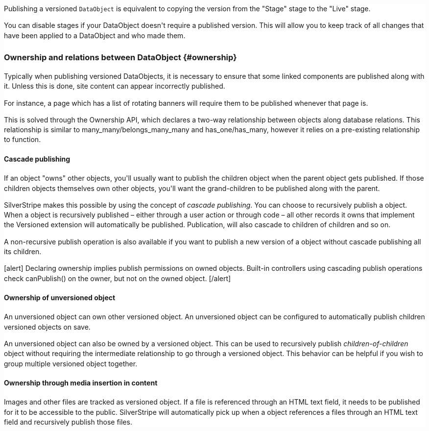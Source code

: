 Publishing a versioned `DataObject` is equivalent to copying the version from the "Stage" stage to the "Live" stage.

You can disable stages if your DataObject doesn't require a published version. This will allow you to keep track of all changes that have been applied to a DataObject and who made them.

### Ownership and relations between DataObject {#ownership}

Typically when publishing versioned DataObjects, it is necessary to ensure that some linked components
are published along with it. Unless this is done, site content can appear incorrectly published.

For instance, a page which has a list of rotating banners will require them to be published
whenever that page is.

This is solved through the Ownership API, which declares a two-way relationship between
objects along database relations. This relationship is similar to many_many/belongs_many_many
and has_one/has_many, however it relies on a pre-existing relationship to function.

#### Cascade publishing

If an object "owns" other objects, you'll usually want to publish the children object when the parent object gets published. If those children objects themselves own other objects, you'll want the grand-children to be published along with the parent.

SilverStripe makes this possible by using the concept of _cascade publishing_. You can choose to recursively publish a object. When a object is recursively published – either through a user action or through code – all other records it owns that implement the Versioned extension will automatically be published. Publication, will also cascade to children of children and so on.

A non-recursive publish operation is also available if you want to publish a new version of a object without cascade publishing all its children.

[alert]
Declaring ownership implies publish permissions on owned objects.
Built-in controllers using cascading publish operations check canPublish()
on the owner, but not on the owned object.
[/alert]

#### Ownership of unversioned object

An unversioned object can own other versioned object. An unversioned object can be configured to automatically publish children versioned objects on save.

An unversioned object can also be owned by a versioned object. This can be used to recursively publish _children-of-children_ object without requiring the intermediate relationship to go through a versioned object. This behavior can be helpful if you wish to group multiple versioned object together.

#### Ownership through media insertion in content

Images and other files are tracked as versioned object. If a file is referenced through an HTML text field, it needs to be published for it to be accessible to the public. SilverStripe will automatically pick up when a object references a files through an HTML text field and recursively publish those files.
